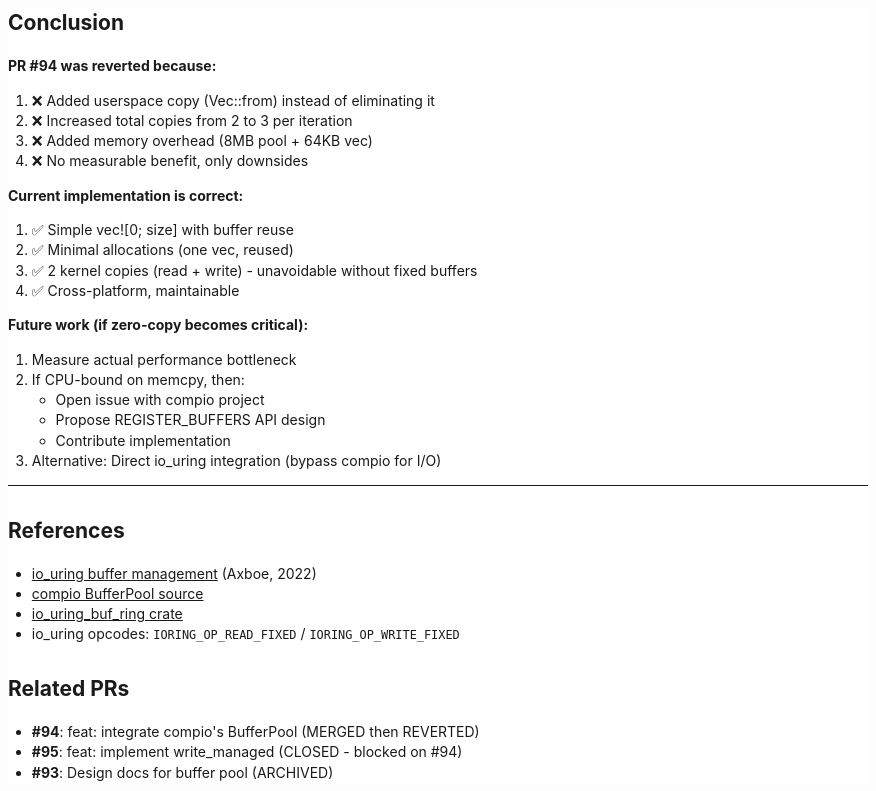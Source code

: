 
## Conclusion

**PR #94 was reverted because:**
1. ❌ Added userspace copy (Vec::from) instead of eliminating it
2. ❌ Increased total copies from 2 to 3 per iteration
3. ❌ Added memory overhead (8MB pool + 64KB vec)
4. ❌ No measurable benefit, only downsides

**Current implementation is correct:**
1. ✅ Simple vec![0; size] with buffer reuse
2. ✅ Minimal allocations (one vec, reused)
3. ✅ 2 kernel copies (read + write) - unavoidable without fixed buffers
4. ✅ Cross-platform, maintainable

**Future work (if zero-copy becomes critical):**
1. Measure actual performance bottleneck
2. If CPU-bound on memcpy, then:
   - Open issue with compio project
   - Propose REGISTER_BUFFERS API design
   - Contribute implementation
3. Alternative: Direct io_uring integration (bypass compio for I/O)

---

## References

- [io_uring buffer management](https://kernel.dk/io_uring.pdf) (Axboe, 2022)
- [compio BufferPool source](https://github.com/compio-rs/compio/blob/main/compio-driver/src/buffer_pool/iour.rs)
- [io_uring_buf_ring crate](https://docs.rs/io_uring_buf_ring/)
- io_uring opcodes: `IORING_OP_READ_FIXED` / `IORING_OP_WRITE_FIXED`

## Related PRs

- **#94**: feat: integrate compio's BufferPool (MERGED then REVERTED)
- **#95**: feat: implement write_managed (CLOSED - blocked on #94)
- **#93**: Design docs for buffer pool (ARCHIVED)

